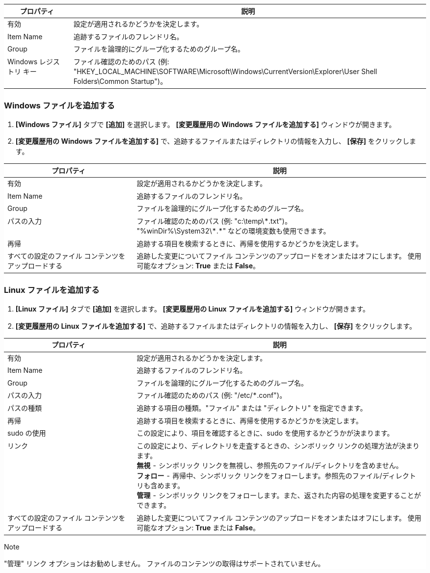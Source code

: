 |プロパティ  |説明  |
|---------|---------|
|有効     | 設定が適用されるかどうかを決定します。        |
|Item Name     | 追跡するファイルのフレンドリ名。        |
|Group     | ファイルを論理的にグループ化するためのグループ名。        |
|Windows レジストリ キー   | ファイル確認のためのパス (例: "HKEY_LOCAL_MACHINE\SOFTWARE\Microsoft\Windows\CurrentVersion\Explorer\User Shell Folders\Common Startup")。      |

### <a name="add-a-windows-file"></a>Windows ファイルを追加する

1. **[Windows ファイル]** タブで **[追加]** を選択します。 **[変更履歴用の Windows ファイルを追加する]** ウィンドウが開きます。

1. **[変更履歴用の Windows ファイルを追加する]** で、追跡するファイルまたはディレクトリの情報を入力し、 **[保存]** をクリックします。

|プロパティ  |説明  |
|---------|---------|
|有効     | 設定が適用されるかどうかを決定します。        |
|Item Name     | 追跡するファイルのフレンドリ名。        |
|Group     | ファイルを論理的にグループ化するためのグループ名。        |
|パスの入力     | ファイル確認のためのパス (例: "c:\temp\\\*.txt")。<br>"%winDir%\System32\\\*.*" などの環境変数も使用できます。         |
|再帰     | 追跡する項目を検索するときに、再帰を使用するかどうかを決定します。        |
|すべての設定のファイル コンテンツをアップロードする| 追跡した変更についてファイル コンテンツのアップロードをオンまたはオフにします。 使用可能なオプション: **True** または **False**。|

### <a name="add-a-linux-file"></a>Linux ファイルを追加する

1. **[Linux ファイル]** タブで **[追加]** を選択します。 **[変更履歴用の Linux ファイルを追加する]** ウィンドウが開きます。

1. **[変更履歴用の Linux ファイルを追加する]** で、追跡するファイルまたはディレクトリの情報を入力し、 **[保存]** をクリックします。

|プロパティ  |説明  |
|---------|---------|
|有効     | 設定が適用されるかどうかを決定します。        |
|Item Name     | 追跡するファイルのフレンドリ名。        |
|Group     | ファイルを論理的にグループ化するためのグループ名。        |
|パスの入力     | ファイル確認のためのパス (例: "/etc/*.conf")。       |
|パスの種類     | 追跡する項目の種類。"ファイル" または "ディレクトリ" を指定できます。        |
|再帰     | 追跡する項目を検索するときに、再帰を使用するかどうかを決定します。        |
|sudo の使用     | この設定により、項目を確認するときに、sudo を使用するかどうかが決まります。         |
|リンク     | この設定により、ディレクトリを走査するときの、シンボリック リンクの処理方法が決まります。<br> **無視** - シンボリック リンクを無視し、参照先のファイル/ディレクトリを含めません。<br>**フォロー** - 再帰中、シンボリック リンクをフォローします。参照先のファイル/ディレクトリも含めます。<br>**管理** - シンボリック リンクをフォローします。また、返された内容の処理を変更することができます。      |
|すべての設定のファイル コンテンツをアップロードする| 追跡した変更についてファイル コンテンツのアップロードをオンまたはオフにします。 使用可能なオプション: **True** または **False**。|

   > [!NOTE]
   > "管理" リンク オプションはお勧めしません。 ファイルのコンテンツの取得はサポートされていません。
